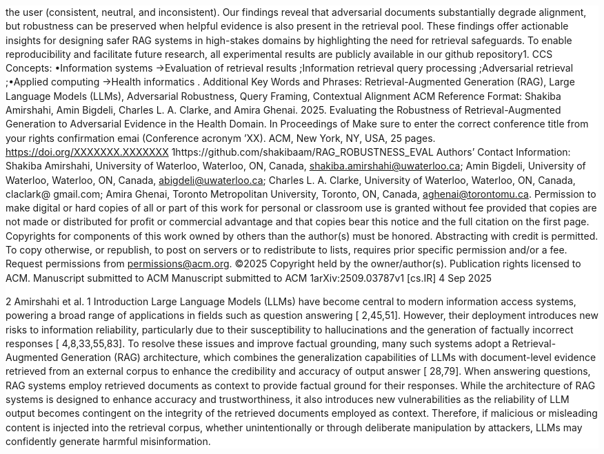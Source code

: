 the user (consistent, neutral, and inconsistent). Our findings reveal that adversarial documents substantially degrade alignment, but
robustness can be preserved when helpful evidence is also present in the retrieval pool. These findings offer actionable insights for
designing safer RAG systems in high-stakes domains by highlighting the need for retrieval safeguards. To enable reproducibility and
facilitate future research, all experimental results are publicly available in our github repository1.
CCS Concepts: •Information systems →Evaluation of retrieval results ;Information retrieval query processing ;Adversarial
retrieval ;•Applied computing →Health informatics .
Additional Key Words and Phrases: Retrieval-Augmented Generation (RAG), Large Language Models (LLMs), Adversarial Robustness,
Query Framing, Contextual Alignment
ACM Reference Format:
Shakiba Amirshahi, Amin Bigdeli, Charles L. A. Clarke, and Amira Ghenai. 2025. Evaluating the Robustness of Retrieval-Augmented
Generation to Adversarial Evidence in the Health Domain. In Proceedings of Make sure to enter the correct conference title from your
rights confirmation emai (Conference acronym ’XX). ACM, New York, NY, USA, 25 pages. https://doi.org/XXXXXXX.XXXXXXX
1https://github.com/shakibaam/RAG_ROBUSTNESS_EVAL
Authors’ Contact Information: Shakiba Amirshahi, University of Waterloo, Waterloo, ON, Canada, shakiba.amirshahi@uwaterloo.ca; Amin Bigdeli,
University of Waterloo, Waterloo, ON, Canada, abigdeli@uwaterloo.ca; Charles L. A. Clarke, University of Waterloo, Waterloo, ON, Canada, claclark@
gmail.com; Amira Ghenai, Toronto Metropolitan University, Toronto, ON, Canada, aghenai@torontomu.ca.
Permission to make digital or hard copies of all or part of this work for personal or classroom use is granted without fee provided that copies are not
made or distributed for profit or commercial advantage and that copies bear this notice and the full citation on the first page. Copyrights for components
of this work owned by others than the author(s) must be honored. Abstracting with credit is permitted. To copy otherwise, or republish, to post on
servers or to redistribute to lists, requires prior specific permission and/or a fee. Request permissions from permissions@acm.org.
©2025 Copyright held by the owner/author(s). Publication rights licensed to ACM.
Manuscript submitted to ACM
Manuscript submitted to ACM 1arXiv:2509.03787v1  [cs.IR]  4 Sep 2025

2 Amirshahi et al.
1 Introduction
Large Language Models (LLMs) have become central to modern information access systems, powering a broad range
of applications in fields such as question answering [ 2,45,51]. However, their deployment introduces new risks to
information reliability, particularly due to their susceptibility to hallucinations and the generation of factually incorrect
responses [ 4,8,33,55,83]. To resolve these issues and improve factual grounding, many such systems adopt a Retrieval-
Augmented Generation (RAG) architecture, which combines the generalization capabilities of LLMs with document-level
evidence retrieved from an external corpus to enhance the credibility and accuracy of output answer [ 28,79]. When
answering questions, RAG systems employ retrieved documents as context to provide factual ground for their responses.
While the architecture of RAG systems is designed to enhance accuracy and trustworthiness, it also introduces new
vulnerabilities as the reliability of LLM output becomes contingent on the integrity of the retrieved documents employed
as context. Therefore, if malicious or misleading content is injected into the retrieval corpus, whether unintentionally
or through deliberate manipulation by attackers, LLMs may confidently generate harmful misinformation.
